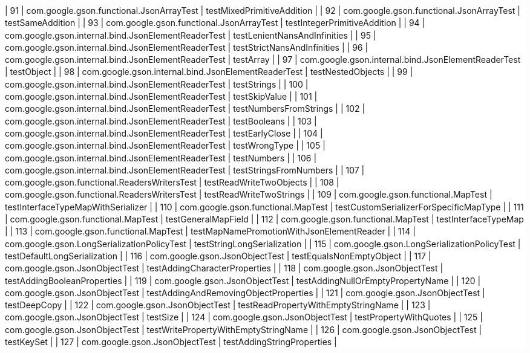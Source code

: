 | 91 | com.google.gson.functional.JsonArrayTest | testMixedPrimitiveAddition |
| 92 | com.google.gson.functional.JsonArrayTest | testSameAddition |
| 93 | com.google.gson.functional.JsonArrayTest | testIntegerPrimitiveAddition |
| 94 | com.google.gson.internal.bind.JsonElementReaderTest | testLenientNansAndInfinities |
| 95 | com.google.gson.internal.bind.JsonElementReaderTest | testStrictNansAndInfinities |
| 96 | com.google.gson.internal.bind.JsonElementReaderTest | testArray |
| 97 | com.google.gson.internal.bind.JsonElementReaderTest | testObject |
| 98 | com.google.gson.internal.bind.JsonElementReaderTest | testNestedObjects |
| 99 | com.google.gson.internal.bind.JsonElementReaderTest | testStrings |
| 100 | com.google.gson.internal.bind.JsonElementReaderTest | testSkipValue |
| 101 | com.google.gson.internal.bind.JsonElementReaderTest | testNumbersFromStrings |
| 102 | com.google.gson.internal.bind.JsonElementReaderTest | testBooleans |
| 103 | com.google.gson.internal.bind.JsonElementReaderTest | testEarlyClose |
| 104 | com.google.gson.internal.bind.JsonElementReaderTest | testWrongType |
| 105 | com.google.gson.internal.bind.JsonElementReaderTest | testNumbers |
| 106 | com.google.gson.internal.bind.JsonElementReaderTest | testStringsFromNumbers |
| 107 | com.google.gson.functional.ReadersWritersTest | testReadWriteTwoObjects |
| 108 | com.google.gson.functional.ReadersWritersTest | testReadWriteTwoStrings |
| 109 | com.google.gson.functional.MapTest | testInterfaceTypeMapWithSerializer |
| 110 | com.google.gson.functional.MapTest | testCustomSerializerForSpecificMapType |
| 111 | com.google.gson.functional.MapTest | testGeneralMapField |
| 112 | com.google.gson.functional.MapTest | testInterfaceTypeMap |
| 113 | com.google.gson.functional.MapTest | testMapNamePromotionWithJsonElementReader |
| 114 | com.google.gson.LongSerializationPolicyTest | testStringLongSerialization |
| 115 | com.google.gson.LongSerializationPolicyTest | testDefaultLongSerialization |
| 116 | com.google.gson.JsonObjectTest | testEqualsNonEmptyObject |
| 117 | com.google.gson.JsonObjectTest | testAddingCharacterProperties |
| 118 | com.google.gson.JsonObjectTest | testAddingBooleanProperties |
| 119 | com.google.gson.JsonObjectTest | testAddingNullOrEmptyPropertyName |
| 120 | com.google.gson.JsonObjectTest | testAddingAndRemovingObjectProperties |
| 121 | com.google.gson.JsonObjectTest | testDeepCopy |
| 122 | com.google.gson.JsonObjectTest | testReadPropertyWithEmptyStringName |
| 123 | com.google.gson.JsonObjectTest | testSize |
| 124 | com.google.gson.JsonObjectTest | testPropertyWithQuotes |
| 125 | com.google.gson.JsonObjectTest | testWritePropertyWithEmptyStringName |
| 126 | com.google.gson.JsonObjectTest | testKeySet |
| 127 | com.google.gson.JsonObjectTest | testAddingStringProperties |